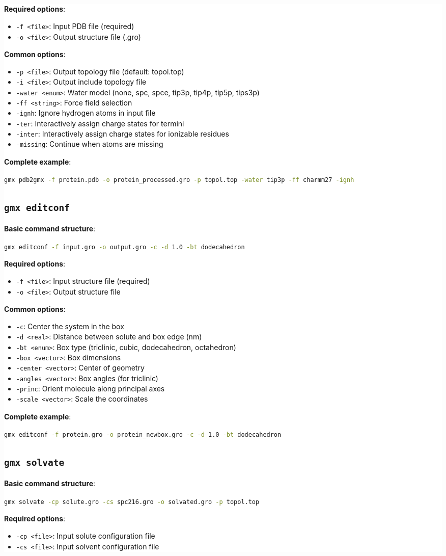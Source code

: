 **Required options**:
- `-f <file>`: Input PDB file (required)
- `-o <file>`: Output structure file (.gro)

**Common options**:
- `-p <file>`: Output topology file (default: topol.top)
- `-i <file>`: Output include topology file
- `-water <enum>`: Water model (none, spc, spce, tip3p, tip4p, tip5p, tips3p)
- `-ff <string>`: Force field selection
- `-ignh`: Ignore hydrogen atoms in input file
- `-ter`: Interactively assign charge states for termini
- `-inter`: Interactively assign charge states for ionizable residues
- `-missing`: Continue when atoms are missing

**Complete example**:
```bash
gmx pdb2gmx -f protein.pdb -o protein_processed.gro -p topol.top -water tip3p -ff charmm27 -ignh
```

## `gmx editconf`

**Basic command structure**:
```bash
gmx editconf -f input.gro -o output.gro -c -d 1.0 -bt dodecahedron
```

**Required options**:
- `-f <file>`: Input structure file (required)
- `-o <file>`: Output structure file

**Common options**:
- `-c`: Center the system in the box
- `-d <real>`: Distance between solute and box edge (nm)
- `-bt <enum>`: Box type (triclinic, cubic, dodecahedron, octahedron)
- `-box <vector>`: Box dimensions
- `-center <vector>`: Center of geometry
- `-angles <vector>`: Box angles (for triclinic)
- `-princ`: Orient molecule along principal axes
- `-scale <vector>`: Scale the coordinates

**Complete example**:
```bash
gmx editconf -f protein.gro -o protein_newbox.gro -c -d 1.0 -bt dodecahedron
```

## `gmx solvate`

**Basic command structure**:
```bash
gmx solvate -cp solute.gro -cs spc216.gro -o solvated.gro -p topol.top
```

**Required options**:
- `-cp <file>`: Input solute configuration file
- `-cs <file>`: Input solvent configuration file
